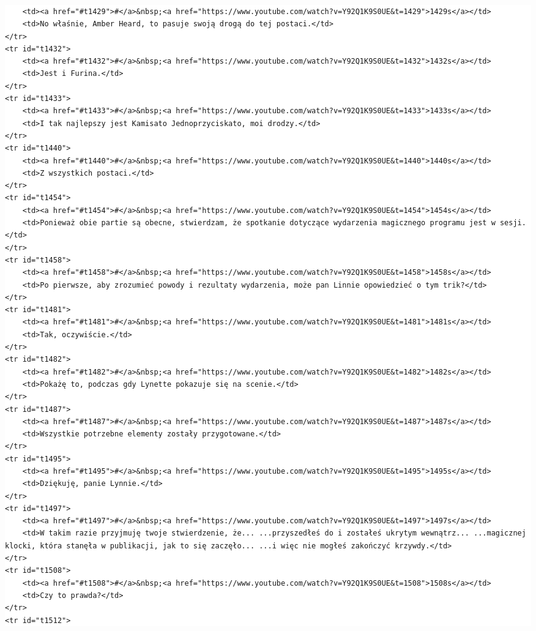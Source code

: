         <td><a href="#t1429">#</a>&nbsp;<a href="https://www.youtube.com/watch?v=Y92Q1K9S0UE&t=1429">1429s</a></td>
        <td>No właśnie, Amber Heard, to pasuje swoją drogą do tej postaci.</td>
    </tr>
    <tr id="t1432">
        <td><a href="#t1432">#</a>&nbsp;<a href="https://www.youtube.com/watch?v=Y92Q1K9S0UE&t=1432">1432s</a></td>
        <td>Jest i Furina.</td>
    </tr>
    <tr id="t1433">
        <td><a href="#t1433">#</a>&nbsp;<a href="https://www.youtube.com/watch?v=Y92Q1K9S0UE&t=1433">1433s</a></td>
        <td>I tak najlepszy jest Kamisato Jednoprzyciskato, moi drodzy.</td>
    </tr>
    <tr id="t1440">
        <td><a href="#t1440">#</a>&nbsp;<a href="https://www.youtube.com/watch?v=Y92Q1K9S0UE&t=1440">1440s</a></td>
        <td>Z wszystkich postaci.</td>
    </tr>
    <tr id="t1454">
        <td><a href="#t1454">#</a>&nbsp;<a href="https://www.youtube.com/watch?v=Y92Q1K9S0UE&t=1454">1454s</a></td>
        <td>Ponieważ obie partie są obecne, stwierdzam, że spotkanie dotyczące wydarzenia magicznego programu jest w sesji.</td>
    </tr>
    <tr id="t1458">
        <td><a href="#t1458">#</a>&nbsp;<a href="https://www.youtube.com/watch?v=Y92Q1K9S0UE&t=1458">1458s</a></td>
        <td>Po pierwsze, aby zrozumieć powody i rezultaty wydarzenia, może pan Linnie opowiedzieć o tym trik?</td>
    </tr>
    <tr id="t1481">
        <td><a href="#t1481">#</a>&nbsp;<a href="https://www.youtube.com/watch?v=Y92Q1K9S0UE&t=1481">1481s</a></td>
        <td>Tak, oczywiście.</td>
    </tr>
    <tr id="t1482">
        <td><a href="#t1482">#</a>&nbsp;<a href="https://www.youtube.com/watch?v=Y92Q1K9S0UE&t=1482">1482s</a></td>
        <td>Pokażę to, podczas gdy Lynette pokazuje się na scenie.</td>
    </tr>
    <tr id="t1487">
        <td><a href="#t1487">#</a>&nbsp;<a href="https://www.youtube.com/watch?v=Y92Q1K9S0UE&t=1487">1487s</a></td>
        <td>Wszystkie potrzebne elementy zostały przygotowane.</td>
    </tr>
    <tr id="t1495">
        <td><a href="#t1495">#</a>&nbsp;<a href="https://www.youtube.com/watch?v=Y92Q1K9S0UE&t=1495">1495s</a></td>
        <td>Dziękuję, panie Lynnie.</td>
    </tr>
    <tr id="t1497">
        <td><a href="#t1497">#</a>&nbsp;<a href="https://www.youtube.com/watch?v=Y92Q1K9S0UE&t=1497">1497s</a></td>
        <td>W takim razie przyjmuję twoje stwierdzenie, że... ...przyszedłeś do i zostałeś ukrytym wewnątrz... ...magicznej klocki, która stanęła w publikacji, jak to się zaczęło... ...i więc nie mogłeś zakończyć krzywdy.</td>
    </tr>
    <tr id="t1508">
        <td><a href="#t1508">#</a>&nbsp;<a href="https://www.youtube.com/watch?v=Y92Q1K9S0UE&t=1508">1508s</a></td>
        <td>Czy to prawda?</td>
    </tr>
    <tr id="t1512">